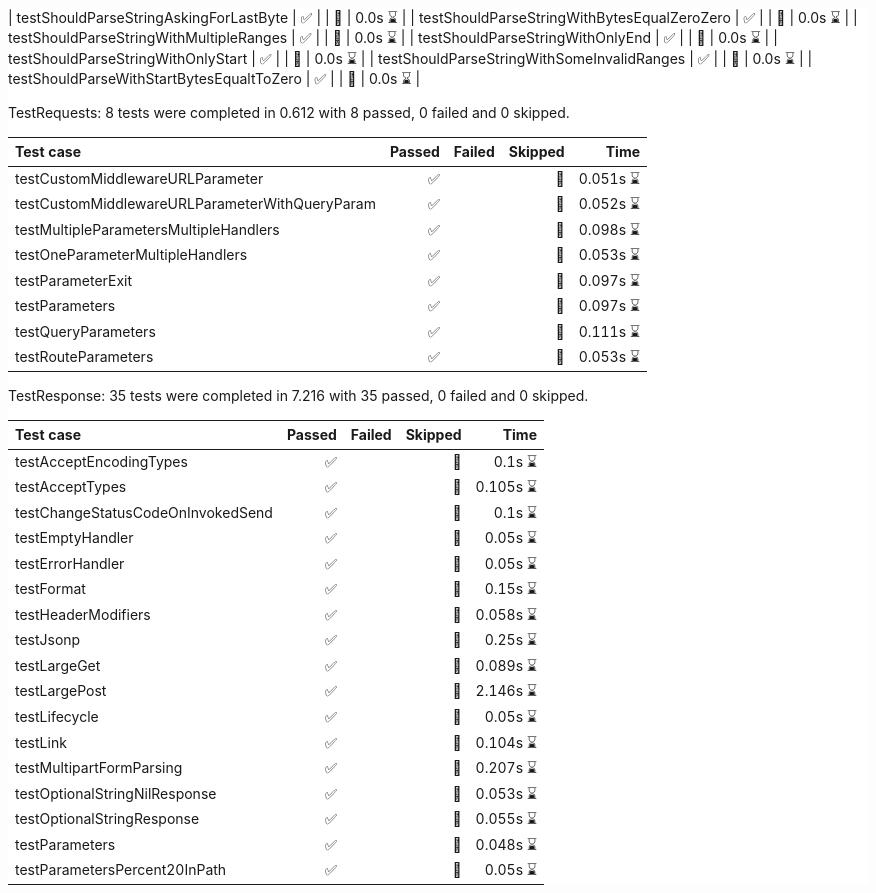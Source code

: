 | testShouldParseStringAskingForLastByte | ✅ |  | 🔀 | 0.0s ⌛️ |
| testShouldParseStringWithBytesEqualZeroZero | ✅ |  | 🔀 | 0.0s ⌛️ |
| testShouldParseStringWithMultipleRanges | ✅ |  | 🔀 | 0.0s ⌛️ |
| testShouldParseStringWithOnlyEnd | ✅ |  | 🔀 | 0.0s ⌛️ |
| testShouldParseStringWithOnlyStart | ✅ |  | 🔀 | 0.0s ⌛️ |
| testShouldParseStringWithSomeInvalidRanges | ✅ |  | 🔀 | 0.0s ⌛️ |
| testShouldParseWithStartBytesEqualtToZero | ✅ |  | 🔀 | 0.0s ⌛️ |

TestRequests: 8 tests were completed in 0.612 with 8 passed, 0 failed and 0 skipped.

| Test case | Passed | Failed | Skipped | Time |
| :--- | ---: | ---: | ---: | ---: |
| testCustomMiddlewareURLParameter | ✅ |  | 🔀 | 0.051s ⌛️ |
| testCustomMiddlewareURLParameterWithQueryParam | ✅ |  | 🔀 | 0.052s ⌛️ |
| testMultipleParametersMultipleHandlers | ✅ |  | 🔀 | 0.098s ⌛️ |
| testOneParameterMultipleHandlers | ✅ |  | 🔀 | 0.053s ⌛️ |
| testParameterExit | ✅ |  | 🔀 | 0.097s ⌛️ |
| testParameters | ✅ |  | 🔀 | 0.097s ⌛️ |
| testQueryParameters | ✅ |  | 🔀 | 0.111s ⌛️ |
| testRouteParameters | ✅ |  | 🔀 | 0.053s ⌛️ |

TestResponse: 35 tests were completed in 7.216 with 35 passed, 0 failed and 0 skipped.

| Test case | Passed | Failed | Skipped | Time |
| :--- | ---: | ---: | ---: | ---: |
| testAcceptEncodingTypes | ✅ |  | 🔀 | 0.1s ⌛️ |
| testAcceptTypes | ✅ |  | 🔀 | 0.105s ⌛️ |
| testChangeStatusCodeOnInvokedSend | ✅ |  | 🔀 | 0.1s ⌛️ |
| testEmptyHandler | ✅ |  | 🔀 | 0.05s ⌛️ |
| testErrorHandler | ✅ |  | 🔀 | 0.05s ⌛️ |
| testFormat | ✅ |  | 🔀 | 0.15s ⌛️ |
| testHeaderModifiers | ✅ |  | 🔀 | 0.058s ⌛️ |
| testJsonp | ✅ |  | 🔀 | 0.25s ⌛️ |
| testLargeGet | ✅ |  | 🔀 | 0.089s ⌛️ |
| testLargePost | ✅ |  | 🔀 | 2.146s ⌛️ |
| testLifecycle | ✅ |  | 🔀 | 0.05s ⌛️ |
| testLink | ✅ |  | 🔀 | 0.104s ⌛️ |
| testMultipartFormParsing | ✅ |  | 🔀 | 0.207s ⌛️ |
| testOptionalStringNilResponse | ✅ |  | 🔀 | 0.053s ⌛️ |
| testOptionalStringResponse | ✅ |  | 🔀 | 0.055s ⌛️ |
| testParameters | ✅ |  | 🔀 | 0.048s ⌛️ |
| testParametersPercent20InPath | ✅ |  | 🔀 | 0.05s ⌛️ |